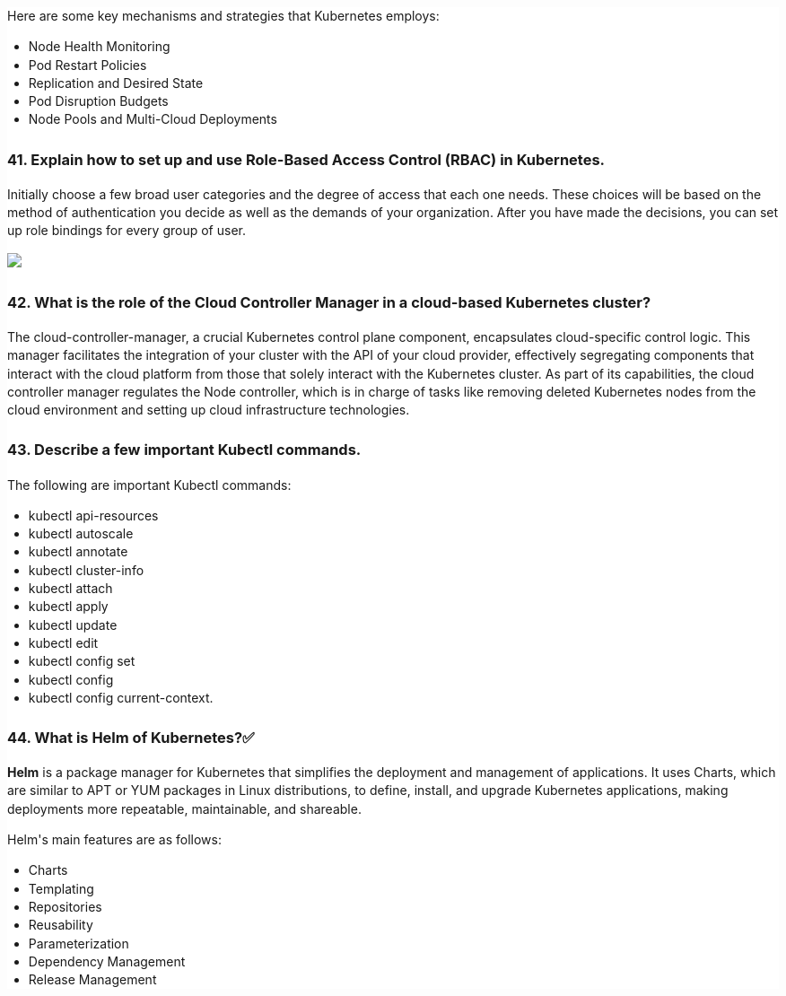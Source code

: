 Here are some key mechanisms and strategies that Kubernetes employs:

* Node Health Monitoring
* Pod Restart Policies
* Replication and Desired State
* Pod Disruption Budgets
* Node Pools and Multi-Cloud Deployments

### 41. Explain how to set up and use Role-Based Access Control (RBAC) in Kubernetes.

Initially choose a few broad user categories and the degree of access that each one needs. These choices will be based on the method of authentication you decide as well as the demands of your organization. After you have made the decisions, you can set up role bindings for every group of user.

![](https://media.geeksforgeeks.org/wp-content/uploads/20230619105544/Kubernetes.png)

### 42. What is the role of the Cloud Controller Manager in a cloud-based Kubernetes cluster?

The cloud-controller-manager, a crucial Kubernetes control plane component, encapsulates cloud-specific control logic. This manager facilitates the integration of your cluster with the API of your cloud provider, effectively segregating components that interact with the cloud platform from those that solely interact with the Kubernetes cluster. As part of its capabilities, the cloud controller manager regulates the Node controller, which is in charge of tasks like removing deleted Kubernetes nodes from the cloud environment and setting up cloud infrastructure technologies.

### 43. Describe a few important Kubectl commands.

The following are important Kubectl commands:

* kubectl api-resources
* kubectl autoscale
* kubectl annotate
* kubectl cluster-info
* kubectl attach
* kubectl apply
* kubectl update
* kubectl edit
* kubectl config set
* kubectl config
* kubectl config current-context.

### 44. What is Helm of Kubernetes?✅

**Helm** is a package manager for Kubernetes that simplifies the deployment and management of applications. It uses Charts, which are similar to APT or YUM packages in Linux distributions, to define, install, and upgrade Kubernetes applications, making deployments more repeatable, maintainable, and shareable.

Helm's main features are as follows:

* Charts
* Templating
* Repositories
* Reusability
* Parameterization
* Dependency Management
* Release Management
